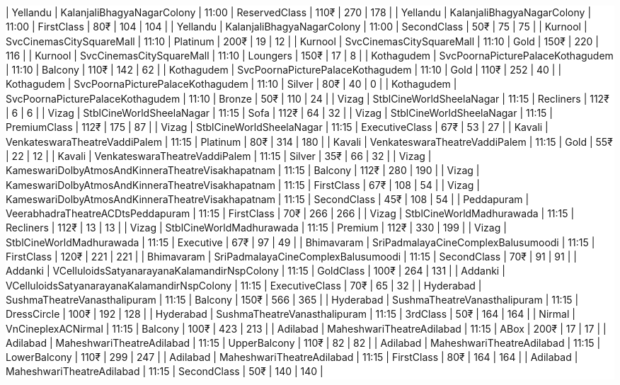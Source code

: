 | Yellandu       | KalanjaliBhagyaNagarColony                        | 11:00 | ReservedClass           |  110₹ |      270 |    178 |
| Yellandu       | KalanjaliBhagyaNagarColony                        | 11:00 | FirstClass              |   80₹ |      104 |    104 |
| Yellandu       | KalanjaliBhagyaNagarColony                        | 11:00 | SecondClass             |   50₹ |       75 |     75 |
| Kurnool        | SvcCinemasCitySquareMall                          | 11:10 | Platinum                |  200₹ |       19 |     12 |
| Kurnool        | SvcCinemasCitySquareMall                          | 11:10 | Gold                    |  150₹ |      220 |    116 |
| Kurnool        | SvcCinemasCitySquareMall                          | 11:10 | Loungers                |  150₹ |       17 |      8 |
| Kothagudem     | SvcPoornaPicturePalaceKothagudem                  | 11:10 | Balcony                 |  110₹ |      142 |     62 |
| Kothagudem     | SvcPoornaPicturePalaceKothagudem                  | 11:10 | Gold                    |  110₹ |      252 |     40 |
| Kothagudem     | SvcPoornaPicturePalaceKothagudem                  | 11:10 | Silver                  |   80₹ |       40 |      0 |
| Kothagudem     | SvcPoornaPicturePalaceKothagudem                  | 11:10 | Bronze                  |   50₹ |      110 |     24 |
| Vizag          | StblCineWorldSheelaNagar                          | 11:15 | Recliners               |  112₹ |        6 |      6 |
| Vizag          | StblCineWorldSheelaNagar                          | 11:15 | Sofa                    |  112₹ |       64 |     32 |
| Vizag          | StblCineWorldSheelaNagar                          | 11:15 | PremiumClass            |  112₹ |      175 |     87 |
| Vizag          | StblCineWorldSheelaNagar                          | 11:15 | ExecutiveClass          |   67₹ |       53 |     27 |
| Kavali         | VenkateswaraTheatreVaddiPalem                     | 11:15 | Platinum                |   80₹ |      314 |    180 |
| Kavali         | VenkateswaraTheatreVaddiPalem                     | 11:15 | Gold                    |   55₹ |       22 |     12 |
| Kavali         | VenkateswaraTheatreVaddiPalem                     | 11:15 | Silver                  |   35₹ |       66 |     32 |
| Vizag          | KameswariDolbyAtmosAndKinneraTheatreVisakhapatnam | 11:15 | Balcony                 |  112₹ |      280 |    190 |
| Vizag          | KameswariDolbyAtmosAndKinneraTheatreVisakhapatnam | 11:15 | FirstClass              |   67₹ |      108 |     54 |
| Vizag          | KameswariDolbyAtmosAndKinneraTheatreVisakhapatnam | 11:15 | SecondClass             |   45₹ |      108 |     54 |
| Peddapuram     | VeerabhadraTheatreACDtsPeddapuram                 | 11:15 | FirstClass              |   70₹ |      266 |    266 |
| Vizag          | StblCineWorldMadhurawada                          | 11:15 | Recliners               |  112₹ |       13 |     13 |
| Vizag          | StblCineWorldMadhurawada                          | 11:15 | Premium                 |  112₹ |      330 |    199 |
| Vizag          | StblCineWorldMadhurawada                          | 11:15 | Executive               |   67₹ |       97 |     49 |
| Bhimavaram     | SriPadmalayaCineComplexBalusumoodi                | 11:15 | FirstClass              |  120₹ |      221 |    221 |
| Bhimavaram     | SriPadmalayaCineComplexBalusumoodi                | 11:15 | SecondClass             |   70₹ |       91 |     91 |
| Addanki        | VCelluloidsSatyanarayanaKalamandirNspColony       | 11:15 | GoldClass               |  100₹ |      264 |    131 |
| Addanki        | VCelluloidsSatyanarayanaKalamandirNspColony       | 11:15 | ExecutiveClass          |   70₹ |       65 |     32 |
| Hyderabad      | SushmaTheatreVanasthalipuram                      | 11:15 | Balcony                 |  150₹ |      566 |    365 |
| Hyderabad      | SushmaTheatreVanasthalipuram                      | 11:15 | DressCircle             |  100₹ |      192 |    128 |
| Hyderabad      | SushmaTheatreVanasthalipuram                      | 11:15 | 3rdClass                |   50₹ |      164 |    164 |
| Nirmal         | VnCineplexACNirmal                                | 11:15 | Balcony                 |  100₹ |      423 |    213 |
| Adilabad       | MaheshwariTheatreAdilabad                         | 11:15 | ABox                    |  200₹ |       17 |     17 |
| Adilabad       | MaheshwariTheatreAdilabad                         | 11:15 | UpperBalcony            |  110₹ |       82 |     82 |
| Adilabad       | MaheshwariTheatreAdilabad                         | 11:15 | LowerBalcony            |  110₹ |      299 |    247 |
| Adilabad       | MaheshwariTheatreAdilabad                         | 11:15 | FirstClass              |   80₹ |      164 |    164 |
| Adilabad       | MaheshwariTheatreAdilabad                         | 11:15 | SecondClass             |   50₹ |      140 |    140 |